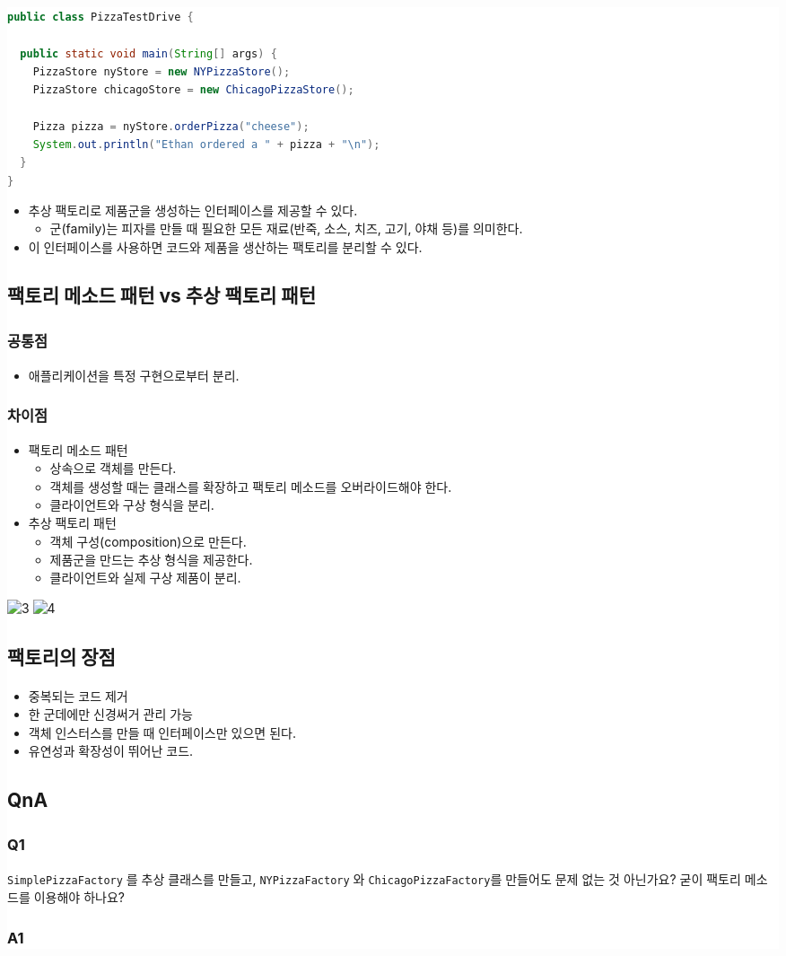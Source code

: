 ```java
public class PizzaTestDrive {

  public static void main(String[] args) {
    PizzaStore nyStore = new NYPizzaStore();
    PizzaStore chicagoStore = new ChicagoPizzaStore();

    Pizza pizza = nyStore.orderPizza("cheese");
    System.out.println("Ethan ordered a " + pizza + "\n");
  }
}
```

- 추상 팩토리로 제품군을 생성하는 인터페이스를 제공할 수 있다.
  - 군(family)는 피자를 만들 때 필요한 모든 재료(반죽, 소스, 치즈, 고기, 야채 등)를 의미한다.
- 이 인터페이스를 사용하면 코드와 제품을 생산하는 팩토리를 분리할 수 있다.

## 팩토리 메소드 패턴 vs 추상 팩토리 패턴

### 공통점

- 애플리케이션을 특정 구현으로부터 분리.

### 차이점

- 팩토리 메소드 패턴
  - 상속으로 객체를 만든다.
  - 객체를 생성할 때는 클래스를 확장하고 팩토리 메소드를 오버라이드해야 한다.
  - 클라이언트와 구상 형식을 분리.
- 추상 팩토리 패턴
  - 객체 구성(composition)으로 만든다.
  - 제품군을 만드는 추상 형식을 제공한다.
  - 클라이언트와 실제 구상 제품이 분리.

![3](https://github.com/cyb9701/more-deeper/assets/59527787/a01fa3ed-0a37-4a3e-84b8-018e40b6a6f7)
![4](https://github.com/cyb9701/more-deeper/assets/59527787/050d3764-0e70-4c7d-8746-c443c46f085e)

## 팩토리의 장점

- 중복되는 코드 제거
- 한 군데에만 신경써거 관리 가능
- 객체 인스터스를 만들 때 인터페이스만 있으면 된다.
- 유연성과 확장성이 뛰어난 코드.

## QnA

### Q1

`SimplePizzaFactory` 를 추상 클래스를 만들고, `NYPizzaFactory` 와 `ChicagoPizzaFactory`를 만들어도 문제 없는 것 아닌가요? 굳이 팩토리 메소드를 이용해야 하나요?

### A1

